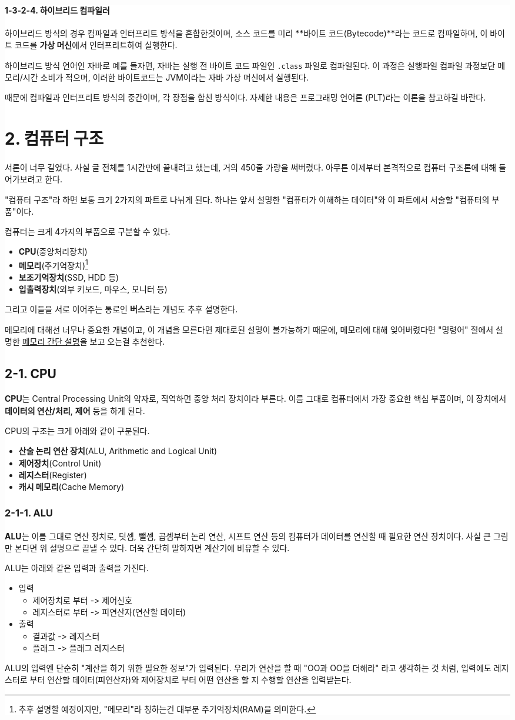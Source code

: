 #### 1-3-2-4. 하이브리드 컴파일러

하이브리드 방식의 경우 컴파일과 인터프리트 방식을 혼합한것이며, 소스 코드를 미리 **바이트 코드(Bytecode)**라는 코드로 컴파일하며, 이 바이트 코드를 **가상 머신**에서 인터프리트하여 실행한다.

하이브리드 방식 언어인 자바로 예를 들자면, 자바는 실행 전 바이트 코드 파일인 `.class` 파일로 컴파일된다. 이 과정은 실행파일 컴파일 과정보단 메모리/시간 소비가 적으며, 이러한 바이트코드는 JVM이라는 자바 가상 머신에서 실행된다.

때문에 컴파일과 인터프리트 방식의 중간이며, 각 장점을 합친 방식이다. 자세한 내용은 프로그래밍 언어론 (PLT)라는 이론을 참고하길 바란다.

# 2. 컴퓨터 구조

서론이 너무 길었다. 사실 글 전체를 1시간만에 끝내려고 했는데, 거의 450줄 가량을 써버렸다.
아무튼 이제부터 본격적으로 컴퓨터 구조론에 대해 들어가보려고 한다.

"컴퓨터 구조"라 하면 보통 크기 2가지의 파트로 나뉘게 된다. 하나는 앞서 설명한 "컴퓨터가 이해하는 데이터"와 이 파트에서 서술할 "컴퓨터의 부품"이다.

컴퓨터는 크게 4가지의 부품으로 구분할 수 있다.

* **CPU**(중앙처리장치)
* **메모리**(주기억장치)[^cs1]
* **보조기억장치**(SSD, HDD 등)
* **입출력장치**(외부 키보드, 마우스, 모니터 등)

그리고 이들을 서로 이어주는 통로인 **버스**라는 개념도 추후 설명한다.

메모리에 대해선 너무나 중요한 개념이고, 이 개념을 모른다면 제대로된 설명이 불가능하기 때문에, 메모리에 대해 잊어버렸다면 "명령어" 절에서 설명한 [메모리 간단 설명](#메모리-간단-설명)을 보고 오는걸 추천한다.

## 2-1. CPU

**CPU**는 Central Processing Unit의 약자로, 직역하면 중앙 처리 장치이라 부른다.
이름 그대로 컴퓨터에서 가장 중요한 핵심 부품이며, 이 장치에서 **데이터의 연산/처리**, **제어** 등을 하게 된다.

CPU의 구조는 크게 아래와 같이 구분된다.

* **산술 논리 연산 장치**(ALU, Arithmetic and Logical Unit)
* **제어장치**(Control Unit)
* **레지스터**(Register)
* **캐시 메모리**(Cache Memory)

### 2-1-1. ALU

**ALU**는 이름 그대로 연산 장치로, 덧셈, 뺄셈, 곱셈부터 논리 연산, 시프트 연산 등의 컴퓨터가 데이터를 연산할 때 필요한 연산 장치이다.
사실 큰 그림만 본다면 위 설명으로 끝낼 수 있다. 더욱 간단히 말하자면 계산기에 비유할 수 있다.

ALU는 아래와 같은 입력과 출력을 가진다.

* 입력
    * 제어장치로 부터 -> 제어신호
    * 레지스터로 부터 -> 피연산자(연산할 데이터)
* 출력
    * 결과값 -> 레지스터
    * 플래그 -> 플래그 레지스터

ALU의 입력엔 단순히 "계산을 하기 위한 필요한 정보"가 입력된다.
우리가 연산을 할 때 "OO과 OO을 더해라" 라고 생각하는 것 처럼, 입력에도 레지스터로 부터 연산할 데이터(피연산자)와 제어장치로 부터 어떤 연산을 할 지 수행할 연산을 입력받는다.


[^mem1]: 일반적으로 "메모리"라 하면 주기억장치(RAM)을 의미한다.
[^mem2]: 프로그램의 모든 명령어와 데이터가 메모리에 올라가는건 아니다.
[^mem3]: 메모리뿐만 아니라 레지스터, 캐시 메모리에서 접근하기도 한다.
[^mem4]: 컴퓨터공학(또는 과학)에선 메모리 등에서 데이터를 가져올 때 "가져온다" 라는 단어보단 "접근하다"라는 단어를 주로 사용한다.
[^architecture]: 아키텍쳐란 컴퓨터 시스템의 하드웨어 구조를 의미한다. x86-64, ARM 등의 다양한 아키텍쳐가 존재한다.
[^plt0]: 소스 코드(Source Code)는 소프트웨어 제작에 사용되는 코드로, 다른 말로 원시 코드라고도 한다.
[^plt1]: 니모닉(mnemonic) 기호라고 부른다.
[^plt2]: 이해하지 않아도 좋다. 어셈블리어가 저렇게 생겼다는 것만 알면 된다.
[^pp1]: 자세히 들어가면 "그대로" 복사하는건 아니다. 최적화 등의 과정으로 내용이 바뀔 수 있다.
[^ip1]: 다만 인터프리트 과정에서 추가적인 메모리 소비(오버헤드)가 발생하기 때문에 이 점을 고려해야 한다.
[^cs1]: 추후 설명할 예정이지만, "메모리"라 칭하는건 대부분 주기억장치(RAM)을 의미한다.
[^regi1]: 여기서 말한 "메모리"는 주기억장치(RAM)을 의미한다.
[^clock1]: 단위는 Hz(헤르츠)를 사용하며, 1초에 몇번 반복되는가 나타낸다. 현재 존재하는 CPU의 경우 GHz 단위가 대부분이며, 3GHz의 경우 1초에 클럭 신호가 30억번을 반복된다는 의미이다.
[^thread1]: 프로그램과 프로세스는 다른 개념이다. 프로그램은 어떠한 명령어들의 집합을 의미하고, 프로세스는 그 프로그램이 실행되고 있는 상태의 프로그램을 의미한다.
[^hs1]: 명령어를 처리하기 위해 필요한 레지스터들의 집합을 레지스터 세트라 부른다.
[^dh1]: 이를 명령어 의존성이라 한다.
[^ch1]: 분기란 명령어 실행이 순차적으로 실행되던 도중, 어느 명령어(JUMP 등)가 실행되어 다른 위치(포인터)로 이동되는것을 의미한다.
[^isa1]: 명령어 집합 구조(ISA)와 CPU 아키텍쳐는 비슷하지만 약간의 차이가 존재한다. 전자는 CPU가 처리할 수 있는 명령어들의 구조와 레지스터, 주소 지정 방식, 데이터 형식 등의 명령어 처리에 중점을 둔것에 비해, 후자는 CPU의 하드웨어적인 구조 및 설계에 가깝다.
[^cisc1]: x86-64에선 CISC 형식의 명령어를 처리하지만, 사실 현재의 x86-64는 내부적으로 RISC 처럼 처리된다. 즉 CISC와 RISC가 혼용되어 사용되며, 최근에 들어선 CISC는 거의 사용되지 않고 있다.
[^cisc2]: RISC에서도 가변 길이 명령어를 사용하기도 하기 때문에, CISC에서만 가변 길이 명령어를 사용한다는 특징도 사라지고 있는 추세이다.
[^risc1]: 실제론 RISC의 명령어가 더 적거나 하진 않을 수 있다. 하지만 주소 지정 방식이 CISC보다 단순하여 명령어 처리에 효율적이다.
[^risc2]: 실제로 전력 소모면에선 임베디드를 제외하면 큰 차이가 없긴 하다.
[^ram1]: 프로그램의 명령어들과 프로그램이 가지고있는 데이터를 의미한다.